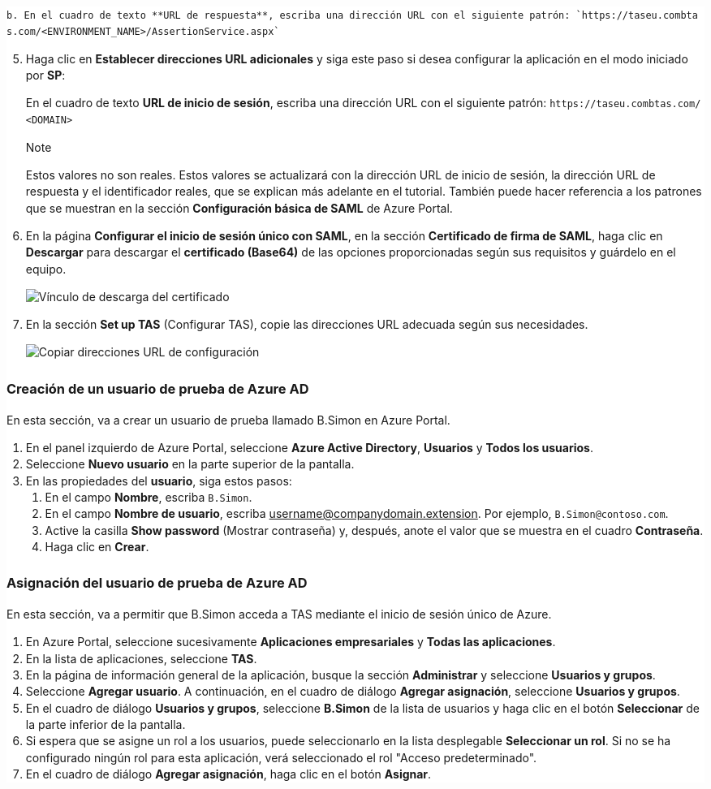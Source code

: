     b. En el cuadro de texto **URL de respuesta**, escriba una dirección URL con el siguiente patrón: `https://taseu.combtas.com/<ENVIRONMENT_NAME>/AssertionService.aspx`

5. Haga clic en **Establecer direcciones URL adicionales** y siga este paso si desea configurar la aplicación en el modo iniciado por **SP**:

    En el cuadro de texto **URL de inicio de sesión**, escriba una dirección URL con el siguiente patrón: `https://taseu.combtas.com/<DOMAIN>`

    > [!NOTE]
    > Estos valores no son reales. Estos valores se actualizará con la dirección URL de inicio de sesión, la dirección URL de respuesta y el identificador reales, que se explican más adelante en el tutorial. También puede hacer referencia a los patrones que se muestran en la sección **Configuración básica de SAML** de Azure Portal.

6. En la página **Configurar el inicio de sesión único con SAML**, en la sección **Certificado de firma de SAML**, haga clic en **Descargar** para descargar el **certificado (Base64)** de las opciones proporcionadas según sus requisitos y guárdelo en el equipo.

    ![Vínculo de descarga del certificado](common/certificatebase64.png)

7. En la sección **Set up TAS** (Configurar TAS), copie las direcciones URL adecuada según sus necesidades.

    ![Copiar direcciones URL de configuración](common/copy-configuration-urls.png)

### <a name="create-an-azure-ad-test-user"></a>Creación de un usuario de prueba de Azure AD 

En esta sección, va a crear un usuario de prueba llamado B.Simon en Azure Portal.

1. En el panel izquierdo de Azure Portal, seleccione **Azure Active Directory**, **Usuarios** y **Todos los usuarios**.
1. Seleccione **Nuevo usuario** en la parte superior de la pantalla.
1. En las propiedades del **usuario**, siga estos pasos:
   1. En el campo **Nombre**, escriba `B.Simon`.  
   1. En el campo **Nombre de usuario**, escriba username@companydomain.extension. Por ejemplo, `B.Simon@contoso.com`.
   1. Active la casilla **Show password** (Mostrar contraseña) y, después, anote el valor que se muestra en el cuadro **Contraseña**.
   1. Haga clic en **Crear**.

### <a name="assign-the-azure-ad-test-user"></a>Asignación del usuario de prueba de Azure AD

En esta sección, va a permitir que B.Simon acceda a TAS mediante el inicio de sesión único de Azure.

1. En Azure Portal, seleccione sucesivamente **Aplicaciones empresariales** y **Todas las aplicaciones**.
1. En la lista de aplicaciones, seleccione **TAS**.
1. En la página de información general de la aplicación, busque la sección **Administrar** y seleccione **Usuarios y grupos**.
1. Seleccione **Agregar usuario**. A continuación, en el cuadro de diálogo **Agregar asignación**, seleccione **Usuarios y grupos**.
1. En el cuadro de diálogo **Usuarios y grupos**, seleccione **B.Simon** de la lista de usuarios y haga clic en el botón **Seleccionar** de la parte inferior de la pantalla.
1. Si espera que se asigne un rol a los usuarios, puede seleccionarlo en la lista desplegable **Seleccionar un rol**. Si no se ha configurado ningún rol para esta aplicación, verá seleccionado el rol "Acceso predeterminado".
1. En el cuadro de diálogo **Agregar asignación**, haga clic en el botón **Asignar**.
